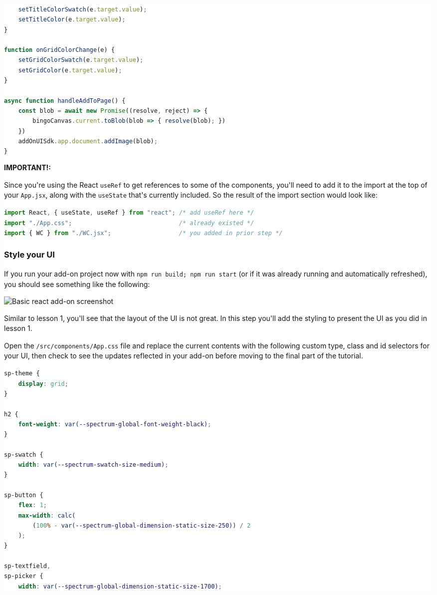 ```js
    setTitleColorSwatch(e.target.value);
    setTitleColor(e.target.value);        
}        

function onGridColorChange(e) {        
    setGridColorSwatch(e.target.value);
    setGridColor(e.target.value);        
}

async function handleAddToPage() {        
    const blob = await new Promise((resolve, reject) => {
        bingoCanvas.current.toBlob(blob => { resolve(blob); })
    })
    addOnUISdk.app.document.addImage(blob);            
}
```

**IMPORTANT!:**

Since you're using the React `useRef` to get references to some of the components, you'll need to add it to the import at the top of your `App.jsx`, along with the `useState` that's currently included. So the result of the import section would look like:

```js
import React, { useState, useRef } from "react"; /* add useRef here */
import "./App.css";                              /* already existed */
import { WC } from "./WC.jsx";                   /* you added in prior step */
```

### Style your UI

If you run your add-on project now with `npm run build; npm run start` (or if it was already running and automatically refreshed), you should see something like the following:

![Basic react add-on screenshot](../images/lesson2-prestyle.png)

Similar to lesson 1, you'll see that the layout of the UI is not great. In this step you'll add the styling to present the UI as you did in lesson 1.

Open the `/src/components/App.css` file and replace the current contents with the following custom type, class and id selectors for your UI, then check to see the updates reflected in your add-on before moving to the final part of the tutorial.

```css
sp-theme {
    display: grid;        
}

h2 {
    font-weight: var(--spectrum-global-font-weight-black);
}

sp-swatch {
    width: var(--spectrum-swatch-size-medium);                
}

sp-button {
    flex: 1;
    max-width: calc(
        (100% - var(--spectrum-global-dimension-static-size-250)) / 2
    );
}

sp-textfield,
sp-picker {
    width: var(--spectrum-global-dimension-static-size-1700);
```